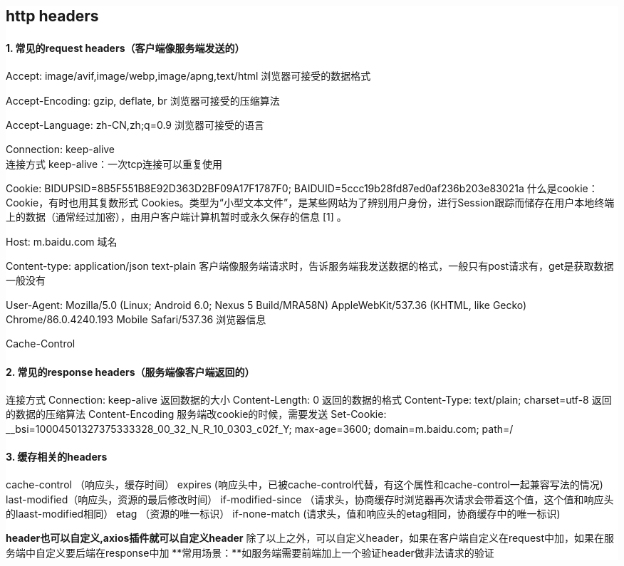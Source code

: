 ```
```
## http headers
#### 1. 常见的request headers（客户端像服务端发送的）

Accept: image/avif,image/webp,image/apng,text/html
浏览器可接受的数据格式

Accept-Encoding: gzip, deflate, br
浏览器可接受的压缩算法

Accept-Language: zh-CN,zh;q=0.9
浏览器可接受的语言

Connection: keep-alive   
连接方式 
keep-alive：一次tcp连接可以重复使用

Cookie: BIDUPSID=8B5F551B8E92D363D2BF09A17F1787F0; BAIDUID=5ccc19b28fd87ed0af236b203e83021a
什么是cookie：
Cookie，有时也用其复数形式 Cookies。类型为“小型文本文件”，是某些网站为了辨别用户身份，进行Session跟踪而储存在用户本地终端上的数据（通常经过加密），由用户客户端计算机暂时或永久保存的信息 [1]  。

Host: m.baidu.com
域名

Content-type: application/json text-plain
客户端像服务端请求时，告诉服务端我发送数据的格式，一般只有post请求有，get是获取数据一般没有

User-Agent: Mozilla/5.0 (Linux; Android 6.0; Nexus 5 Build/MRA58N) AppleWebKit/537.36 (KHTML, like Gecko) Chrome/86.0.4240.193 Mobile Safari/537.36
浏览器信息

Cache-Control



#### 2. 常见的response headers（服务端像客户端返回的）
连接方式      Connection: keep-alive
返回数据的大小 Content-Length: 0
返回的数据的格式 Content-Type: text/plain; charset=utf-8
返回的数据的压缩算法 Content-Encoding
服务端改cookie的时候，需要发送 Set-Cookie: __bsi=10004501327375333328_00_32_N_R_10_0303_c02f_Y; max-age=3600; domain=m.baidu.com; path=/

#### 3. 缓存相关的headers
cache-control （响应头，缓存时间）
expires (响应头中，已被cache-control代替，有这个属性和cache-control一起兼容写法的情况)
last-modified（响应头，资源的最后修改时间）
 if-modified-since （请求头，协商缓存时浏览器再次请求会带着这个值，这个值和响应头的laast-modified相同）
etag （资源的唯一标识）
if-none-match (请求头，值和响应头的etag相同，协商缓存中的唯一标识)

**header也可以自定义,axios插件就可以自定义header**
除了以上之外，可以自定义header，如果在客户端自定义在request中加，如果在服务端中自定义要后端在response中加
**常用场景：**如服务端需要前端加上一个验证header做非法请求的验证
